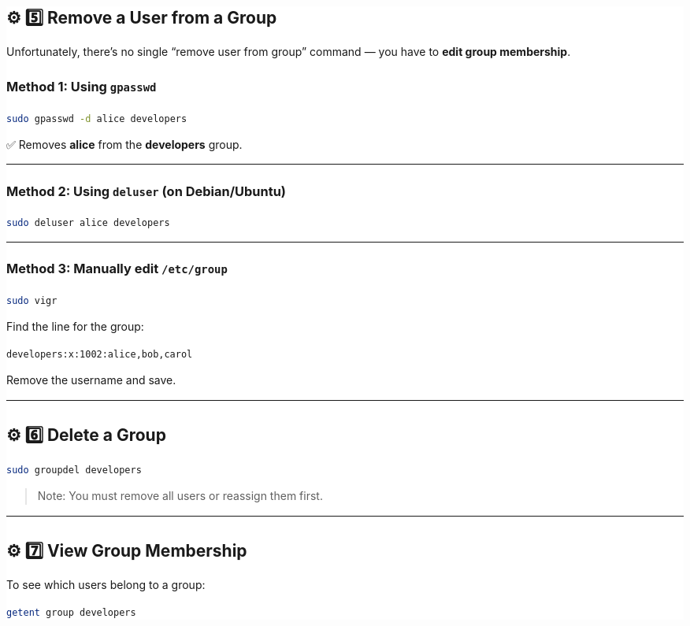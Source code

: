 
## ⚙️ **5️⃣ Remove a User from a Group**

Unfortunately, there’s no single “remove user from group” command — you have to **edit group membership**.

### Method 1: Using `gpasswd`

```bash
sudo gpasswd -d alice developers
```

✅ Removes **alice** from the **developers** group.

---

### Method 2: Using `deluser` (on Debian/Ubuntu)

```bash
sudo deluser alice developers
```

---

### Method 3: Manually edit `/etc/group`

```bash
sudo vigr
```

Find the line for the group:

```
developers:x:1002:alice,bob,carol
```

Remove the username and save.

---

## ⚙️ **6️⃣ Delete a Group**

```bash
sudo groupdel developers
```

> Note: You must remove all users or reassign them first.

---

## ⚙️ **7️⃣ View Group Membership**

To see which users belong to a group:

```bash
getent group developers
```
